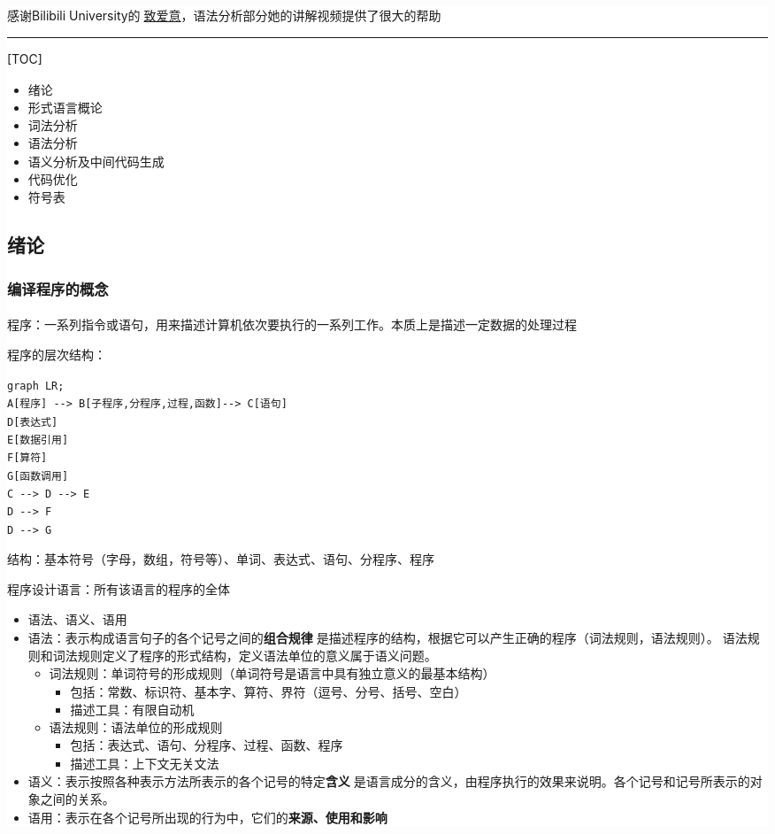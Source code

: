 感谢Bilibili University的 [致爱意](https://space.bilibili.com/514480242)，语法分析部分她的讲解视频提供了很大的帮助

-----

[TOC]

- 绪论
- 形式语言概论
- 词法分析
- 语法分析
- 语义分析及中间代码生成
- 代码优化
- 符号表



## 绪论



### 编译程序的概念

程序：一系列指令或语句，用来描述计算机依次要执行的一系列工作。本质上是描述一定数据的处理过程

程序的层次结构：
```mermaid
graph LR;
A[程序] --> B[子程序,分程序,过程,函数]--> C[语句] 
D[表达式]
E[数据引用]
F[算符]
G[函数调用]
C --> D --> E
D --> F
D --> G
```

结构：基本符号（字母，数组，符号等）、单词、表达式、语句、分程序、程序

程序设计语言：所有该语言的程序的全体

- 语法、语义、语用
- 语法：表示构成语言句子的各个记号之间的**组合规律**
  是描述程序的结构，根据它可以产生正确的程序（词法规则，语法规则）。
  语法规则和词法规则定义了程序的形式结构，定义语法单位的意义属于语义问题。
  - 词法规则：单词符号的形成规则（单词符号是语言中具有独立意义的最基本结构）
    - 包括：常数、标识符、基本字、算符、界符（逗号、分号、括号、空白）
    - 描述工具：有限自动机
  - 语法规则：语法单位的形成规则
    - 包括：表达式、语句、分程序、过程、函数、程序
    - 描述工具：上下文无关文法
- 语义：表示按照各种表示方法所表示的各个记号的特定**含义**
  是语言成分的含义，由程序执行的效果来说明。各个记号和记号所表示的对象之间的关系。
- 语用：表示在各个记号所出现的行为中，它们的**来源、使用和影响**


